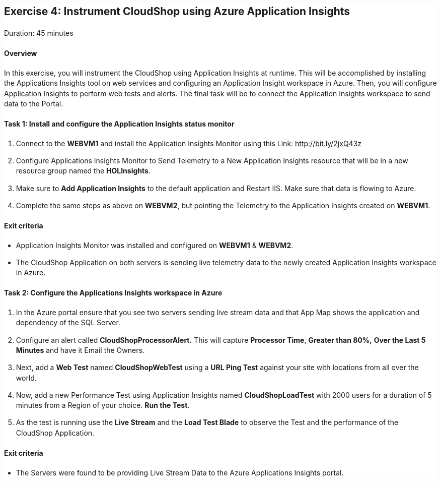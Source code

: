 ## Exercise 4: Instrument CloudShop using Azure Application Insights

Duration: 45 minutes

#### Overview

In this exercise, you will instrument the CloudShop using Application Insights at runtime. This will be accomplished by installing the Applications Insights tool on web services and configuring an Application Insight workspace in Azure. Then, you will configure Application Insights to perform web tests and alerts. The final task will be to connect the Application Insights workspace to send data to the Portal.

#### Task 1: Install and configure the Application Insights status monitor

1.  Connect to the **WEBVM1** and install the Application Insights Monitor using this Link: <http://bit.ly/2jxQ43z>

2.  Configure Applications Insights Monitor to Send Telemetry to a New Application Insights resource that will be in a new resource group named the **HOLInsights**.

3.  Make sure to **Add Application Insights** to the default application and Restart IIS. Make sure that data is flowing to Azure.

4.  Complete the same steps as above on **WEBVM2**, but pointing the Telemetry to the Application Insights created on **WEBVM1**.

#### Exit criteria

-   Application Insights Monitor was installed and configured on **WEBVM1** & **WEBVM2**.

-   The CloudShop Application on both servers is sending live telemetry data to the newly created Application Insights workspace in Azure.

#### Task 2: Configure the Applications Insights workspace in Azure

1.  In the Azure portal ensure that you see two servers sending live stream data and that App Map shows the application and dependency of the SQL Server.

2.  Configure an alert called **CloudShopProcessorAlert.** This will capture **Processor Time**, **Greater than 80%,** **Over the Last 5 Minutes** and have it Email the Owners.

3.  Next, add a **Web Test** named **CloudShopWebTest** using a **URL Ping Test** against your site with locations from all over the world.

4.  Now, add a new Performance Test using Application Insights named **CloudShopLoadTest** with 2000 users for a duration of 5 minutes from a Region of your choice. **Run the Test**.

5.  As the test is running use the **Live Stream** and the **Load Test Blade** to observe the Test and the performance of the CloudShop Application.

#### Exit criteria

-   The Servers were found to be providing Live Stream Data to the Azure Applications Insights portal.
